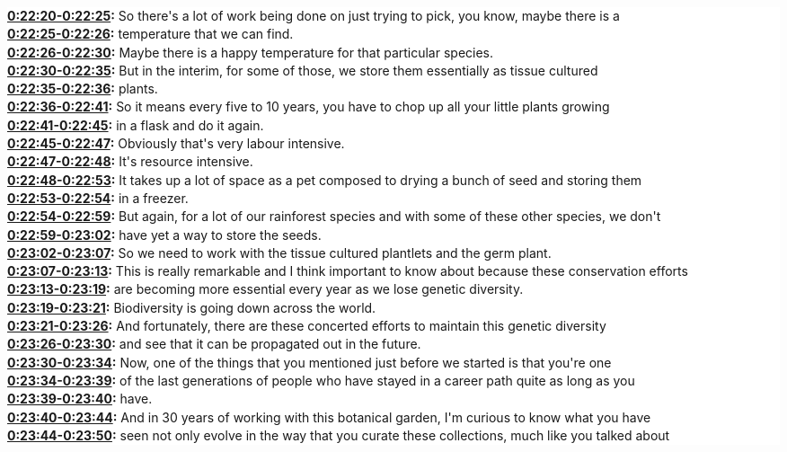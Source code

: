**[0:22:20-0:22:25](https://regenerativeskills.com/paul-nicholson-opens-the-fascinating-world-of-plants-botany-and-horticulture/#t=0:22:20):**  So there's a lot of work being done on just trying to pick, you know, maybe there is a  
**[0:22:25-0:22:26](https://regenerativeskills.com/paul-nicholson-opens-the-fascinating-world-of-plants-botany-and-horticulture/#t=0:22:25):**  temperature that we can find.  
**[0:22:26-0:22:30](https://regenerativeskills.com/paul-nicholson-opens-the-fascinating-world-of-plants-botany-and-horticulture/#t=0:22:26):**  Maybe there is a happy temperature for that particular species.  
**[0:22:30-0:22:35](https://regenerativeskills.com/paul-nicholson-opens-the-fascinating-world-of-plants-botany-and-horticulture/#t=0:22:30):**  But in the interim, for some of those, we store them essentially as tissue cultured  
**[0:22:35-0:22:36](https://regenerativeskills.com/paul-nicholson-opens-the-fascinating-world-of-plants-botany-and-horticulture/#t=0:22:35):**  plants.  
**[0:22:36-0:22:41](https://regenerativeskills.com/paul-nicholson-opens-the-fascinating-world-of-plants-botany-and-horticulture/#t=0:22:36):**  So it means every five to 10 years, you have to chop up all your little plants growing  
**[0:22:41-0:22:45](https://regenerativeskills.com/paul-nicholson-opens-the-fascinating-world-of-plants-botany-and-horticulture/#t=0:22:41):**  in a flask and do it again.  
**[0:22:45-0:22:47](https://regenerativeskills.com/paul-nicholson-opens-the-fascinating-world-of-plants-botany-and-horticulture/#t=0:22:45):**  Obviously that's very labour intensive.  
**[0:22:47-0:22:48](https://regenerativeskills.com/paul-nicholson-opens-the-fascinating-world-of-plants-botany-and-horticulture/#t=0:22:47):**  It's resource intensive.  
**[0:22:48-0:22:53](https://regenerativeskills.com/paul-nicholson-opens-the-fascinating-world-of-plants-botany-and-horticulture/#t=0:22:48):**  It takes up a lot of space as a pet composed to drying a bunch of seed and storing them  
**[0:22:53-0:22:54](https://regenerativeskills.com/paul-nicholson-opens-the-fascinating-world-of-plants-botany-and-horticulture/#t=0:22:53):**  in a freezer.  
**[0:22:54-0:22:59](https://regenerativeskills.com/paul-nicholson-opens-the-fascinating-world-of-plants-botany-and-horticulture/#t=0:22:54):**  But again, for a lot of our rainforest species and with some of these other species, we don't  
**[0:22:59-0:23:02](https://regenerativeskills.com/paul-nicholson-opens-the-fascinating-world-of-plants-botany-and-horticulture/#t=0:22:59):**  have yet a way to store the seeds.  
**[0:23:02-0:23:07](https://regenerativeskills.com/paul-nicholson-opens-the-fascinating-world-of-plants-botany-and-horticulture/#t=0:23:02):**  So we need to work with the tissue cultured plantlets and the germ plant.  
**[0:23:07-0:23:13](https://regenerativeskills.com/paul-nicholson-opens-the-fascinating-world-of-plants-botany-and-horticulture/#t=0:23:07):**  This is really remarkable and I think important to know about because these conservation efforts  
**[0:23:13-0:23:19](https://regenerativeskills.com/paul-nicholson-opens-the-fascinating-world-of-plants-botany-and-horticulture/#t=0:23:13):**  are becoming more essential every year as we lose genetic diversity.  
**[0:23:19-0:23:21](https://regenerativeskills.com/paul-nicholson-opens-the-fascinating-world-of-plants-botany-and-horticulture/#t=0:23:19):**  Biodiversity is going down across the world.  
**[0:23:21-0:23:26](https://regenerativeskills.com/paul-nicholson-opens-the-fascinating-world-of-plants-botany-and-horticulture/#t=0:23:21):**  And fortunately, there are these concerted efforts to maintain this genetic diversity  
**[0:23:26-0:23:30](https://regenerativeskills.com/paul-nicholson-opens-the-fascinating-world-of-plants-botany-and-horticulture/#t=0:23:26):**  and see that it can be propagated out in the future.  
**[0:23:30-0:23:34](https://regenerativeskills.com/paul-nicholson-opens-the-fascinating-world-of-plants-botany-and-horticulture/#t=0:23:30):**  Now, one of the things that you mentioned just before we started is that you're one  
**[0:23:34-0:23:39](https://regenerativeskills.com/paul-nicholson-opens-the-fascinating-world-of-plants-botany-and-horticulture/#t=0:23:34):**  of the last generations of people who have stayed in a career path quite as long as you  
**[0:23:39-0:23:40](https://regenerativeskills.com/paul-nicholson-opens-the-fascinating-world-of-plants-botany-and-horticulture/#t=0:23:39):**  have.  
**[0:23:40-0:23:44](https://regenerativeskills.com/paul-nicholson-opens-the-fascinating-world-of-plants-botany-and-horticulture/#t=0:23:40):**  And in 30 years of working with this botanical garden, I'm curious to know what you have  
**[0:23:44-0:23:50](https://regenerativeskills.com/paul-nicholson-opens-the-fascinating-world-of-plants-botany-and-horticulture/#t=0:23:44):**  seen not only evolve in the way that you curate these collections, much like you talked about  